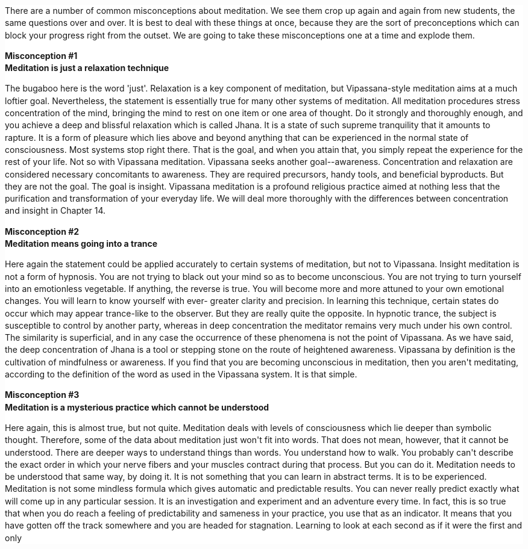 There are a number of common misconceptions about meditation. We see them crop
up again and again from new students, the same questions over and over. It is
best to deal with these things at once, because they are the sort of
preconceptions which can block your progress right from the outset. We are going
to take these misconceptions one at a time and explode them.

**Misconception \#1\
 Meditation is just a relaxation technique**

The bugaboo here is the word 'just'. Relaxation is a key component of
meditation, but Vipassana-style meditation aims at a much loftier goal.
Nevertheless, the statement is essentially true for many other systems of
meditation. All meditation procedures stress concentration of the mind, bringing
the mind to rest on one item or one area of thought. Do it strongly and
thoroughly enough, and you achieve a deep and blissful relaxation which is
called Jhana. It is a state of such supreme tranquility that it amounts to
rapture. It is a form of pleasure which lies above and beyond anything that can
be experienced in the normal state of consciousness. Most systems stop right
there.  That is the goal, and when you attain that, you simply repeat the
experience for the rest of your life. Not so with Vipassana meditation.
Vipassana seeks another goal--awareness. Concentration and relaxation are
considered necessary concomitants to awareness. They are required precursors,
handy tools, and beneficial byproducts. But they are not the goal. The goal is
insight. Vipassana meditation is a profound religious practice aimed at nothing
less that the purification and transformation of your everyday life. We will
deal more thoroughly with the differences between concentration and insight in
Chapter 14.

**Misconception \#2\
 Meditation means going into a trance**

Here again the statement could be applied accurately to certain systems of
meditation, but not to Vipassana. Insight meditation is not a form of hypnosis.
You are not trying to black out your mind so as to become unconscious. You are
not trying to turn yourself into an emotionless vegetable. If anything, the
reverse is true. You will become more and more attuned to your own emotional
changes. You will learn to know yourself with ever- greater clarity and
precision. In learning this technique, certain states do occur which may appear
trance-like to the observer. But they are really quite the opposite.  In
hypnotic trance, the subject is susceptible to control by another party, whereas
in deep concentration the meditator remains very much under his own control. The
similarity is superficial, and in any case the occurrence of these phenomena is
not the point of Vipassana. As we have said, the deep concentration of Jhana is
a tool or stepping stone on the route of heightened awareness. Vipassana by
definition is the cultivation of mindfulness or awareness. If you find that you
are becoming unconscious in meditation, then you aren't meditating, according to
the definition of the word as used in the Vipassana system. It is that simple.

**Misconception \#3\
 Meditation is a mysterious practice which cannot be understood**

Here again, this is almost true, but not quite. Meditation deals with levels of
consciousness which lie deeper than symbolic thought.  Therefore, some of the
data about meditation just won't fit into words. That does not mean, however,
that it cannot be understood.  There are deeper ways to understand things than
words. You understand how to walk. You probably can't describe the exact order
in which your nerve fibers and your muscles contract during that process. But
you can do it. Meditation needs to be understood that same way, by doing it. It
is not something that you can learn in abstract terms. It is to be experienced.
Meditation is not some mindless formula which gives automatic and predictable
results. You can never really predict exactly what will come up in any
particular session. It is an investigation and experiment and an adventure every
time. In fact, this is so true that when you do reach a feeling of
predictability and sameness in your practice, you use that as an indicator. It
means that you have gotten off the track somewhere and you are headed for
stagnation. Learning to look at each second as if it were the first and only